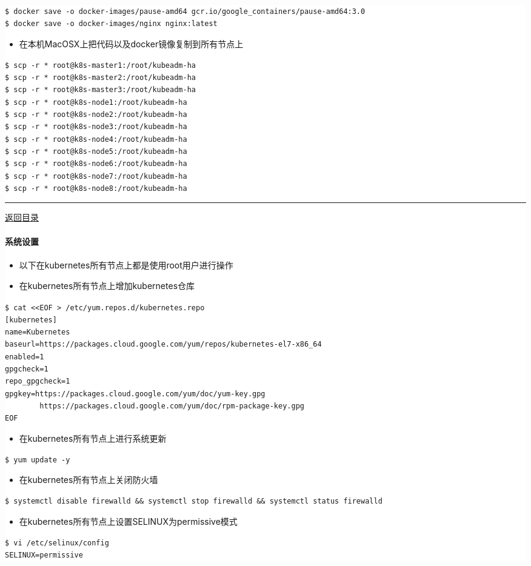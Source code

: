 ```
$ docker save -o docker-images/pause-amd64 gcr.io/google_containers/pause-amd64:3.0
$ docker save -o docker-images/nginx nginx:latest
```

* 在本机MacOSX上把代码以及docker镜像复制到所有节点上

```
$ scp -r * root@k8s-master1:/root/kubeadm-ha
$ scp -r * root@k8s-master2:/root/kubeadm-ha
$ scp -r * root@k8s-master3:/root/kubeadm-ha
$ scp -r * root@k8s-node1:/root/kubeadm-ha
$ scp -r * root@k8s-node2:/root/kubeadm-ha
$ scp -r * root@k8s-node3:/root/kubeadm-ha
$ scp -r * root@k8s-node4:/root/kubeadm-ha
$ scp -r * root@k8s-node5:/root/kubeadm-ha
$ scp -r * root@k8s-node6:/root/kubeadm-ha
$ scp -r * root@k8s-node7:/root/kubeadm-ha
$ scp -r * root@k8s-node8:/root/kubeadm-ha
```

---
[返回目录](#目录)

#### 系统设置

* 以下在kubernetes所有节点上都是使用root用户进行操作

* 在kubernetes所有节点上增加kubernetes仓库 

```
$ cat <<EOF > /etc/yum.repos.d/kubernetes.repo
[kubernetes]
name=Kubernetes
baseurl=https://packages.cloud.google.com/yum/repos/kubernetes-el7-x86_64
enabled=1
gpgcheck=1
repo_gpgcheck=1
gpgkey=https://packages.cloud.google.com/yum/doc/yum-key.gpg
        https://packages.cloud.google.com/yum/doc/rpm-package-key.gpg
EOF
```

* 在kubernetes所有节点上进行系统更新

```
$ yum update -y
```

* 在kubernetes所有节点上关闭防火墙

```
$ systemctl disable firewalld && systemctl stop firewalld && systemctl status firewalld
```

* 在kubernetes所有节点上设置SELINUX为permissive模式

```
$ vi /etc/selinux/config
SELINUX=permissive
```
